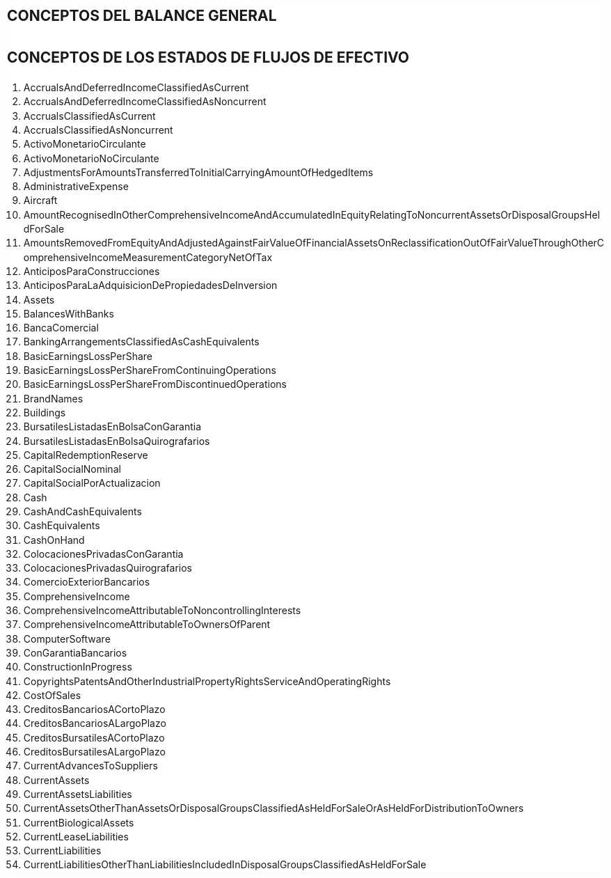 ## CONCEPTOS DEL BALANCE GENERAL




## CONCEPTOS DE LOS ESTADOS DE FLUJOS DE EFECTIVO
1.  AccrualsAndDeferredIncomeClassifiedAsCurrent
1.  AccrualsAndDeferredIncomeClassifiedAsNoncurrent
1.  AccrualsClassifiedAsCurrent
1.  AccrualsClassifiedAsNoncurrent
1.  ActivoMonetarioCirculante
1.  ActivoMonetarioNoCirculante
1.  AdjustmentsForAmountsTransferredToInitialCarryingAmountOfHedgedItems
1.  AdministrativeExpense
1.  Aircraft
1.  AmountRecognisedInOtherComprehensiveIncomeAndAccumulatedInEquityRelatingToNoncurrentAssetsOrDisposalGroupsHeldForSale
1.  AmountsRemovedFromEquityAndAdjustedAgainstFairValueOfFinancialAssetsOnReclassificationOutOfFairValueThroughOtherComprehensiveIncomeMeasurementCategoryNetOfTax
1.  AnticiposParaConstrucciones
1.  AnticiposParaLaAdquisicionDePropiedadesDeInversion
1.  Assets
1.  BalancesWithBanks
1.  BancaComercial
1.  BankingArrangementsClassifiedAsCashEquivalents
1.  BasicEarningsLossPerShare
1.  BasicEarningsLossPerShareFromContinuingOperations
1.  BasicEarningsLossPerShareFromDiscontinuedOperations
1.  BrandNames
1.  Buildings
1.  BursatilesListadasEnBolsaConGarantia
1.  BursatilesListadasEnBolsaQuirografarios
1.  CapitalRedemptionReserve
1.  CapitalSocialNominal
1.  CapitalSocialPorActualizacion
1.  Cash
1.  CashAndCashEquivalents
1.  CashEquivalents
1.  CashOnHand
1.  ColocacionesPrivadasConGarantia
1.  ColocacionesPrivadasQuirografarios
1.  ComercioExteriorBancarios
1.  ComprehensiveIncome
1.  ComprehensiveIncomeAttributableToNoncontrollingInterests
1.  ComprehensiveIncomeAttributableToOwnersOfParent
1.  ComputerSoftware
1.  ConGarantiaBancarios
1.  ConstructionInProgress
1.  CopyrightsPatentsAndOtherIndustrialPropertyRightsServiceAndOperatingRights
1.  CostOfSales
1.  CreditosBancariosACortoPlazo
1.  CreditosBancariosALargoPlazo
1.  CreditosBursatilesACortoPlazo
1.  CreditosBursatilesALargoPlazo
1.  CurrentAdvancesToSuppliers
1.  CurrentAssets
1.  CurrentAssetsLiabilities
1.  CurrentAssetsOtherThanAssetsOrDisposalGroupsClassifiedAsHeldForSaleOrAsHeldForDistributionToOwners
1.  CurrentBiologicalAssets
1.  CurrentLeaseLiabilities
1.  CurrentLiabilities
1.  CurrentLiabilitiesOtherThanLiabilitiesIncludedInDisposalGroupsClassifiedAsHeldForSale